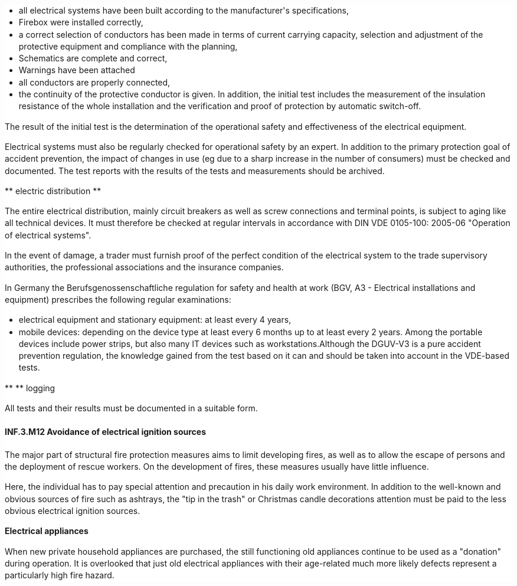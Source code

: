 * all electrical systems have been built according to the manufacturer's specifications,
* Firebox were installed correctly,
* a correct selection of conductors has been made in terms of current carrying capacity, selection and adjustment of the protective equipment and compliance with the planning,
* Schematics are complete and correct,
* Warnings have been attached
* all conductors are properly connected,
* the continuity of the protective conductor is given.
In addition, the initial test includes the measurement of the insulation resistance of the whole installation and the verification and proof of protection by automatic switch-off.

The result of the initial test is the determination of the operational safety and effectiveness of the electrical equipment.

Electrical systems must also be regularly checked for operational safety by an expert. In addition to the primary protection goal of accident prevention, the impact of changes in use (eg due to a sharp increase in the number of consumers) must be checked and documented. The test reports with the results of the tests and measurements should be archived.

** electric distribution **

The entire electrical distribution, mainly circuit breakers as well as screw connections and terminal points, is subject to aging like all technical devices. It must therefore be checked at regular intervals in accordance with DIN VDE 0105-100: 2005-06 "Operation of electrical systems".

In the event of damage, a trader must furnish proof of the perfect condition of the electrical system to the trade supervisory authorities, the professional associations and the insurance companies.

In Germany the Berufsgenossenschaftliche regulation for safety and health at work (BGV, A3 - Electrical installations and equipment) prescribes the following regular examinations:

* electrical equipment and stationary equipment: at least every 4 years,
* mobile devices: depending on the device type at least every 6 months up to at least every 2 years.
Among the portable devices include power strips, but also many IT devices such as workstations.Although the DGUV-V3 is a pure accident prevention regulation, the knowledge gained from the test based on it can and should be taken into account in the VDE-based tests.

** ** logging

All tests and their results must be documented in a suitable form.

#### INF.3.M12 Avoidance of electrical ignition sources

The major part of structural fire protection measures aims to limit developing fires, as well as to allow the escape of persons and the deployment of rescue workers. On the development of fires, these measures usually have little influence.

Here, the individual has to pay special attention and precaution in his daily work environment. In addition to the well-known and obvious sources of fire such as ashtrays, the "tip in the trash" or Christmas candle decorations attention must be paid to the less obvious electrical ignition sources.

**Electrical appliances**

When new private household appliances are purchased, the still functioning old appliances continue to be used as a "donation" during operation. It is overlooked that just old electrical appliances with their age-related much more likely defects represent a particularly high fire hazard.

